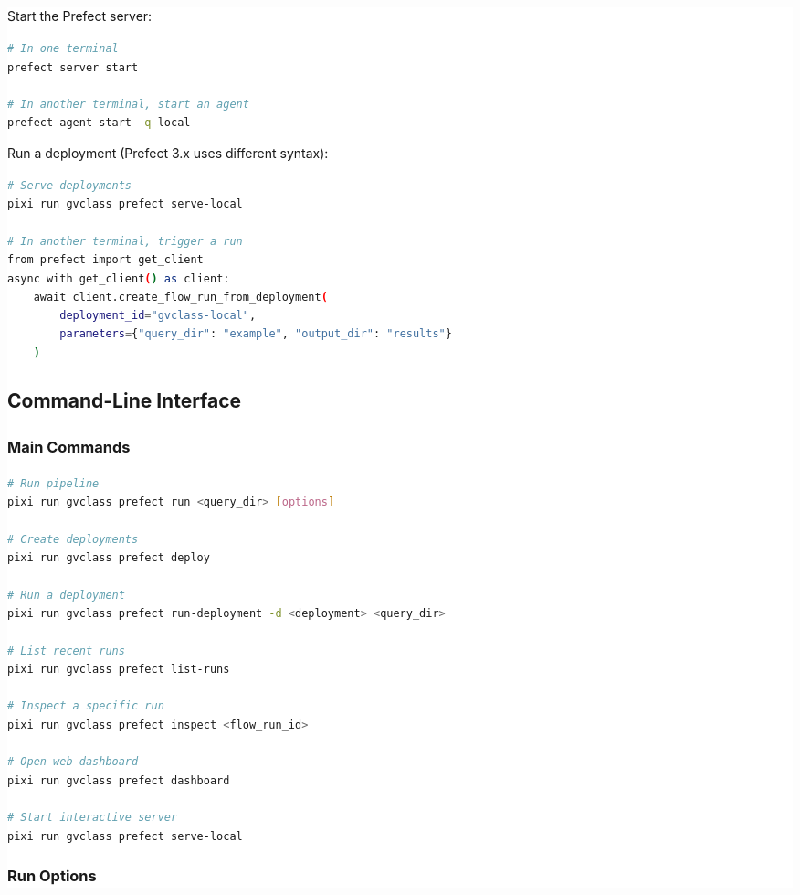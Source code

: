 Start the Prefect server:

```bash
# In one terminal
prefect server start

# In another terminal, start an agent
prefect agent start -q local
```

Run a deployment (Prefect 3.x uses different syntax):

```bash
# Serve deployments
pixi run gvclass prefect serve-local

# In another terminal, trigger a run
from prefect import get_client
async with get_client() as client:
    await client.create_flow_run_from_deployment(
        deployment_id="gvclass-local",
        parameters={"query_dir": "example", "output_dir": "results"}
    )
```

## Command-Line Interface

### Main Commands

```bash
# Run pipeline
pixi run gvclass prefect run <query_dir> [options]

# Create deployments
pixi run gvclass prefect deploy

# Run a deployment
pixi run gvclass prefect run-deployment -d <deployment> <query_dir>

# List recent runs
pixi run gvclass prefect list-runs

# Inspect a specific run
pixi run gvclass prefect inspect <flow_run_id>

# Open web dashboard
pixi run gvclass prefect dashboard

# Start interactive server
pixi run gvclass prefect serve-local
```

### Run Options

